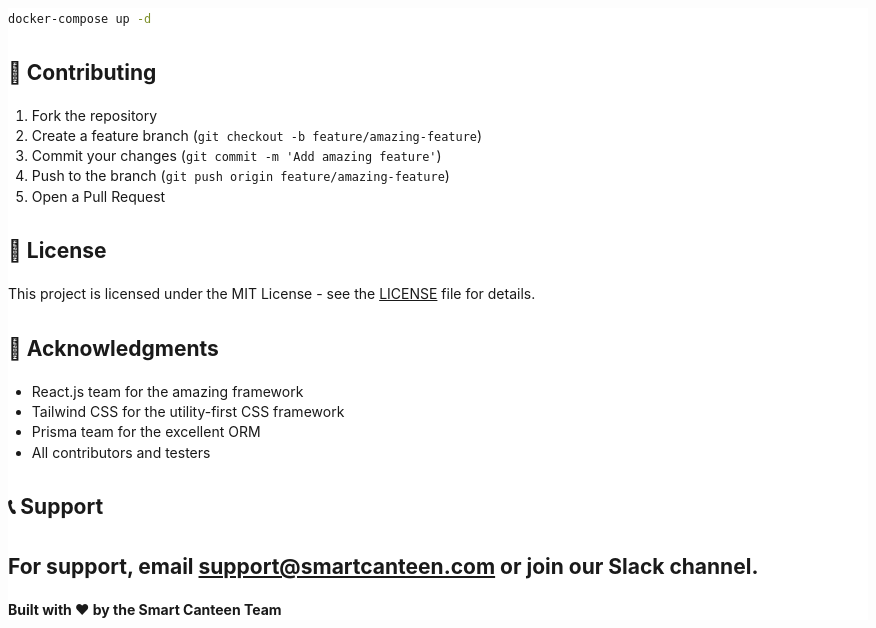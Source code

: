 ```bash
docker-compose up -d
```
## 🤝 Contributing
1. Fork the repository
2. Create a feature branch (`git checkout -b feature/amazing-feature`)
3. Commit your changes (`git commit -m 'Add amazing feature'`)
4. Push to the branch (`git push origin feature/amazing-feature`)
5. Open a Pull Request
## 📄 License
This project is licensed under the MIT License - see the [LICENSE](LICENSE) file for details.
## 🙏 Acknowledgments
- React.js team for the amazing framework
- Tailwind CSS for the utility-first CSS framework
- Prisma team for the excellent ORM
- All contributors and testers
## 📞 Support
For support, email support@smartcanteen.com or join our Slack channel.
---
**Built with ❤️ by the Smart Canteen Team**